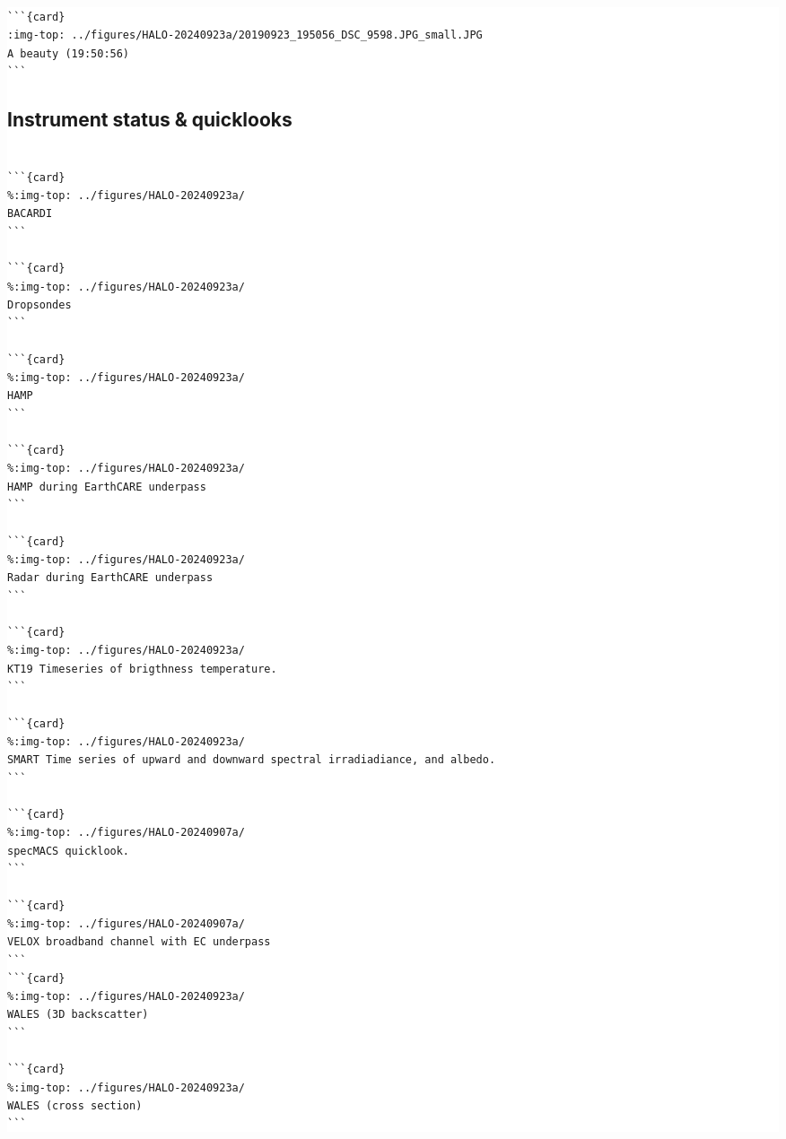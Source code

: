 ````{card-carousel} 2
```{card}
:img-top: ../figures/HALO-20240923a/20190923_195056_DSC_9598.JPG_small.JPG
A beauty (19:50:56)
```
````

## Instrument status & quicklooks

```{instrument-table}
```
````{card-carousel} 2

```{card}
%:img-top: ../figures/HALO-20240923a/
BACARDI
```

```{card}
%:img-top: ../figures/HALO-20240923a/
Dropsondes
```

```{card}
%:img-top: ../figures/HALO-20240923a/
HAMP 
```

```{card}
%:img-top: ../figures/HALO-20240923a/
HAMP during EarthCARE underpass
```

```{card}
%:img-top: ../figures/HALO-20240923a/
Radar during EarthCARE underpass
```

```{card}
%:img-top: ../figures/HALO-20240923a/
KT19 Timeseries of brigthness temperature.
```

```{card}
%:img-top: ../figures/HALO-20240923a/
SMART Time series of upward and downward spectral irradiadiance, and albedo.
```

```{card}
%:img-top: ../figures/HALO-20240907a/
specMACS quicklook.
```

```{card}
%:img-top: ../figures/HALO-20240907a/
VELOX broadband channel with EC underpass
```
```{card}
%:img-top: ../figures/HALO-20240923a/
WALES (3D backscatter)
```

```{card}
%:img-top: ../figures/HALO-20240923a/
WALES (cross section)
```
````
